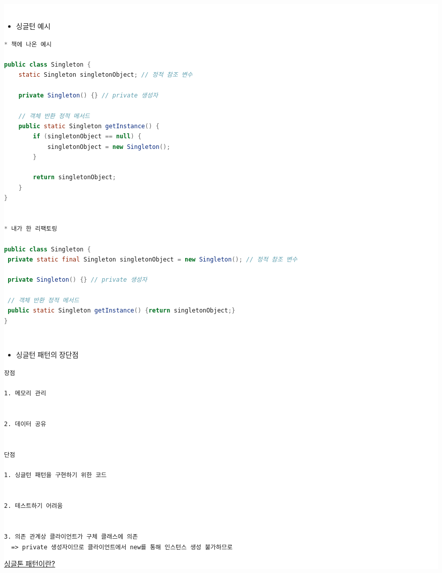 <br/>

* 싱글턴 예시
```java
* 책에 나온 예시

public class Singleton {
	static Singleton singletonObject; // 정적 참조 변수

	private Singleton() {} // private 생성자

	// 객체 반환 정적 메서드
	public static Singleton getInstance() {
		if (singletonObject == null) {
			singletonObject = new Singleton();
		}

		return singletonObject;
	}
}


* 내가 한 리팩토링

public class Singleton {
 private static final Singleton singletonObject = new Singleton(); // 정적 참조 변수

 private Singleton() {} // private 생성자

 // 객체 반환 정적 메서드
 public static Singleton getInstance() {return singletonObject;}
}
```

<br/>

* 싱글턴 패턴의 장단점
```
장점

1. 메모리 관리


2. 데이터 공유


단점

1. 싱글턴 패턴을 구현하기 위한 코드


2. 테스트하기 어려움


3. 의존 관계상 클라이언트가 구체 클래스에 의존 
  => private 생성자이므로 클라이언트에서 new를 통해 인스턴스 생성 불가하므로
```
[싱글톤 패턴이란?](https://tecoble.techcourse.co.kr/post/2020-11-07-singleton/)
